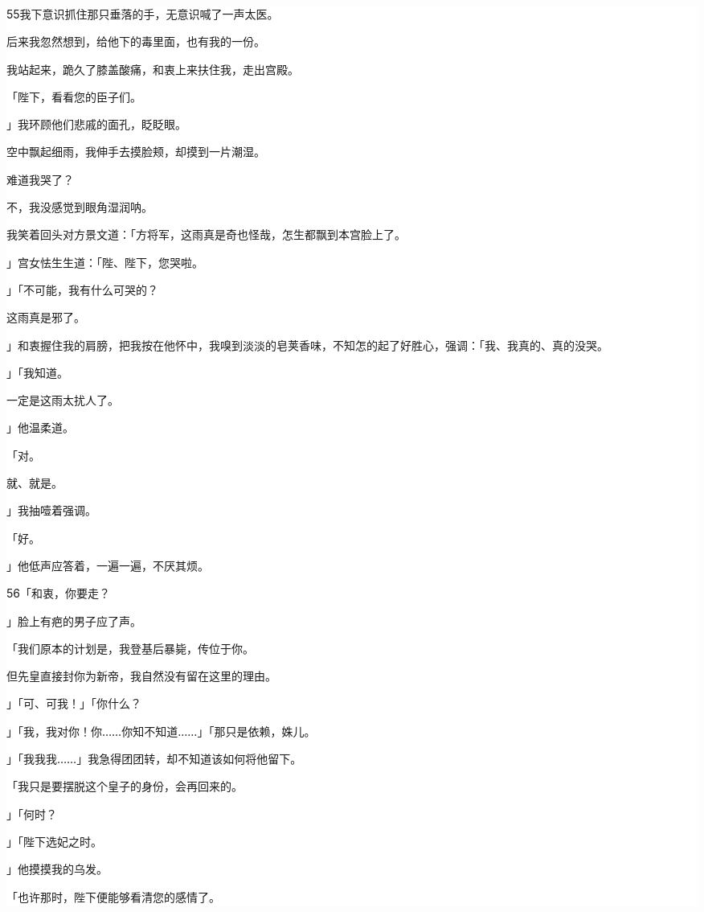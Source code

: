 55我下意识抓住那只垂落的手，无意识喊了一声太医。

后来我忽然想到，给他下的毒里面，也有我的一份。

我站起来，跪久了膝盖酸痛，和衷上来扶住我，走出宫殿。

「陛下，看看您的臣子们。

」我环顾他们悲戚的面孔，眨眨眼。

空中飘起细雨，我伸手去摸脸颊，却摸到一片潮湿。

难道我哭了？

不，我没感觉到眼角湿润呐。

我笑着回头对方景文道：「方将军，这雨真是奇也怪哉，怎生都飘到本宫脸上了。

」宫女怯生生道：「陛、陛下，您哭啦。

」「不可能，我有什么可哭的？

这雨真是邪了。

」和衷握住我的肩膀，把我按在他怀中，我嗅到淡淡的皂荚香味，不知怎的起了好胜心，强调：「我、我真的、真的没哭。

」「我知道。

一定是这雨太扰人了。

」他温柔道。

「对。

就、就是。

」我抽噎着强调。

「好。

」他低声应答着，一遍一遍，不厌其烦。

56「和衷，你要走？

」脸上有疤的男子应了声。

「我们原本的计划是，我登基后暴毙，传位于你。

但先皇直接封你为新帝，我自然没有留在这里的理由。

」「可、可我！」「你什么？

」「我，我对你！你……你知不知道……」「那只是依赖，姝儿。

」「我我我……」我急得团团转，却不知道该如何将他留下。

「我只是要摆脱这个皇子的身份，会再回来的。

」「何时？

」「陛下选妃之时。

」他摸摸我的乌发。

「也许那时，陛下便能够看清您的感情了。
